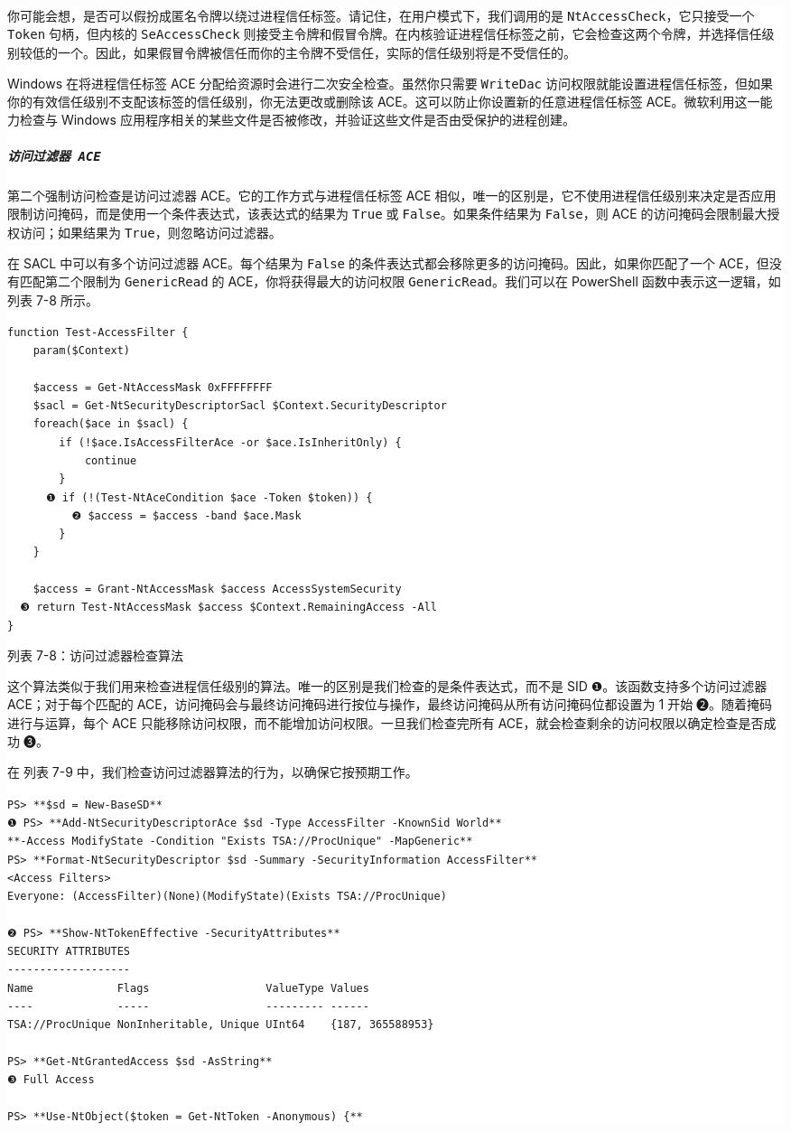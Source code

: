 你可能会想，是否可以假扮成匿名令牌以绕过进程信任标签。请记住，在用户模式下，我们调用的是 <samp class="SANS_TheSansMonoCd_W5Regular_11">NtAccessCheck</samp>，它只接受一个 <samp class="SANS_TheSansMonoCd_W5Regular_11">Token</samp> 句柄，但内核的 <samp class="SANS_TheSansMonoCd_W5Regular_11">SeAccessCheck</samp> 则接受主令牌和假冒令牌。在内核验证进程信任标签之前，它会检查这两个令牌，并选择信任级别较低的一个。因此，如果假冒令牌被信任而你的主令牌不受信任，实际的信任级别将是不受信任的。

Windows 在将进程信任标签 ACE 分配给资源时会进行二次安全检查。虽然你只需要 <samp class="SANS_TheSansMonoCd_W5Regular_11">WriteDac</samp> 访问权限就能设置进程信任标签，但如果你的有效信任级别不支配该标签的信任级别，你无法更改或删除该 ACE。这可以防止你设置新的任意进程信任标签 ACE。微软利用这一能力检查与 Windows 应用程序相关的某些文件是否被修改，并验证这些文件是否由受保护的进程创建。

##### <samp class="SANS_Futura_Std_Bold_Condensed_B_11">访问过滤器 ACE</samp>

第二个强制访问检查是访问过滤器 ACE。它的工作方式与进程信任标签 ACE 相似，唯一的区别是，它不使用进程信任级别来决定是否应用限制访问掩码，而是使用一个条件表达式，该表达式的结果为 <samp class="SANS_TheSansMonoCd_W5Regular_11">True</samp> 或 <samp class="SANS_TheSansMonoCd_W5Regular_11">False</samp>。如果条件结果为 <samp class="SANS_TheSansMonoCd_W5Regular_11">False</samp>，则 ACE 的访问掩码会限制最大授权访问；如果结果为 <samp class="SANS_TheSansMonoCd_W5Regular_11">True</samp>，则忽略访问过滤器。

在 SACL 中可以有多个访问过滤器 ACE。每个结果为 <samp class="SANS_TheSansMonoCd_W5Regular_11">False</samp> 的条件表达式都会移除更多的访问掩码。因此，如果你匹配了一个 ACE，但没有匹配第二个限制为 <samp class="SANS_TheSansMonoCd_W5Regular_11">GenericRead</samp> 的 ACE，你将获得最大的访问权限 <samp class="SANS_TheSansMonoCd_W5Regular_11">GenericRead</samp>。我们可以在 PowerShell 函数中表示这一逻辑，如 列表 7-8 所示。

```
function Test-AccessFilter {
    param($Context)

    $access = Get-NtAccessMask 0xFFFFFFFF
    $sacl = Get-NtSecurityDescriptorSacl $Context.SecurityDescriptor
    foreach($ace in $sacl) {
        if (!$ace.IsAccessFilterAce -or $ace.IsInheritOnly) {
            continue
        }
      ❶ if (!(Test-NtAceCondition $ace -Token $token)) {
          ❷ $access = $access -band $ace.Mask
        }
    }

    $access = Grant-NtAccessMask $access AccessSystemSecurity
  ❸ return Test-NtAccessMask $access $Context.RemainingAccess -All
} 
```

列表 7-8：访问过滤器检查算法

这个算法类似于我们用来检查进程信任级别的算法。唯一的区别是我们检查的是条件表达式，而不是 SID ❶。该函数支持多个访问过滤器 ACE；对于每个匹配的 ACE，访问掩码会与最终访问掩码进行按位与操作，最终访问掩码从所有访问掩码位都设置为 1 开始 ❷。随着掩码进行与运算，每个 ACE 只能移除访问权限，而不能增加访问权限。一旦我们检查完所有 ACE，就会检查剩余的访问权限以确定检查是否成功 ❸。

在 列表 7-9 中，我们检查访问过滤器算法的行为，以确保它按预期工作。

```
PS> **$sd = New-BaseSD**
❶ PS> **Add-NtSecurityDescriptorAce $sd -Type AccessFilter -KnownSid World**
**-Access ModifyState -Condition "Exists TSA://ProcUnique" -MapGeneric**
PS> **Format-NtSecurityDescriptor $sd -Summary -SecurityInformation AccessFilter**
<Access Filters>
Everyone: (AccessFilter)(None)(ModifyState)(Exists TSA://ProcUnique)

❷ PS> **Show-NtTokenEffective -SecurityAttributes**
SECURITY ATTRIBUTES
-------------------
Name             Flags                  ValueType Values
----             -----                  --------- ------
TSA://ProcUnique NonInheritable, Unique UInt64    {187, 365588953}

PS> **Get-NtGrantedAccess $sd -AsString**
❸ Full Access

PS> **Use-NtObject($token = Get-NtToken -Anonymous) {**
```